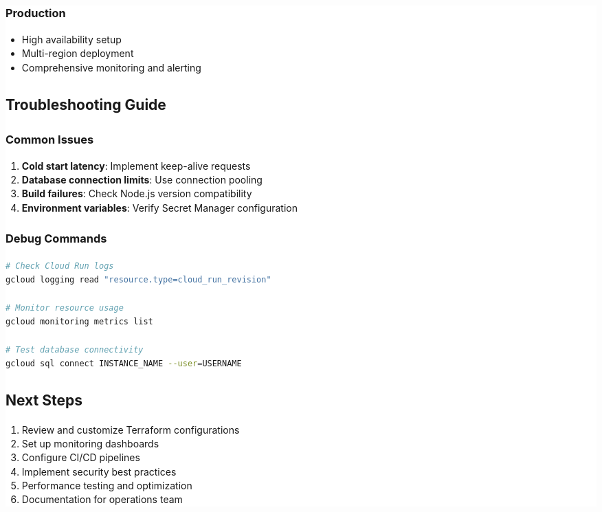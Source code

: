 ### Production
- High availability setup
- Multi-region deployment
- Comprehensive monitoring and alerting

## Troubleshooting Guide

### Common Issues
1. **Cold start latency**: Implement keep-alive requests
2. **Database connection limits**: Use connection pooling
3. **Build failures**: Check Node.js version compatibility
4. **Environment variables**: Verify Secret Manager configuration

### Debug Commands
```bash
# Check Cloud Run logs
gcloud logging read "resource.type=cloud_run_revision"

# Monitor resource usage
gcloud monitoring metrics list

# Test database connectivity
gcloud sql connect INSTANCE_NAME --user=USERNAME
```

## Next Steps

1. Review and customize Terraform configurations
2. Set up monitoring dashboards
3. Configure CI/CD pipelines
4. Implement security best practices
5. Performance testing and optimization
6. Documentation for operations team